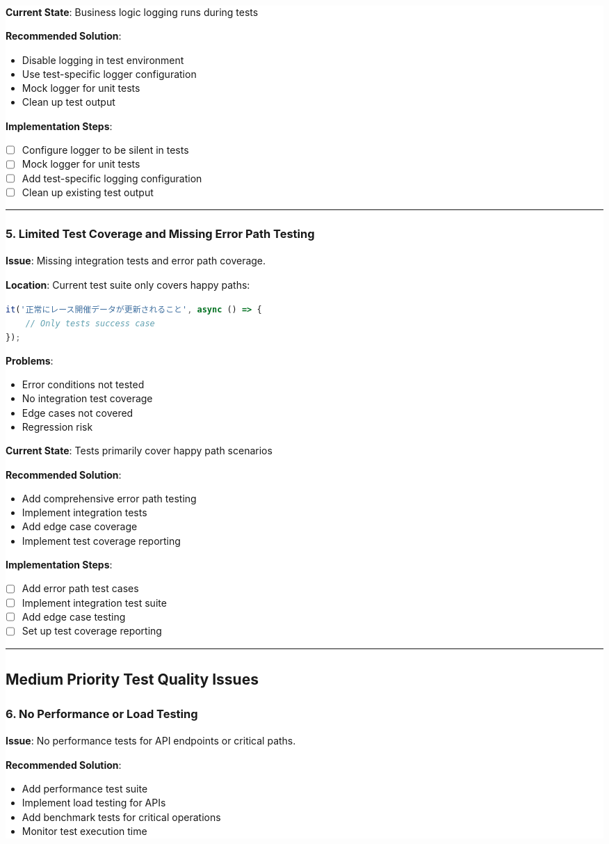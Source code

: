 **Current State**: Business logic logging runs during tests

**Recommended Solution**:
- Disable logging in test environment
- Use test-specific logger configuration
- Mock logger for unit tests
- Clean up test output

**Implementation Steps**:
- [ ] Configure logger to be silent in tests
- [ ] Mock logger for unit tests
- [ ] Add test-specific logging configuration
- [ ] Clean up existing test output

---

### 5. Limited Test Coverage and Missing Error Path Testing
**Issue**: Missing integration tests and error path coverage.

**Location**: Current test suite only covers happy paths:
```typescript
it('正常にレース開催データが更新されること', async () => {
    // Only tests success case
});
```

**Problems**:
- Error conditions not tested
- No integration test coverage
- Edge cases not covered
- Regression risk

**Current State**: Tests primarily cover happy path scenarios

**Recommended Solution**:
- Add comprehensive error path testing
- Implement integration tests
- Add edge case coverage
- Implement test coverage reporting

**Implementation Steps**:
- [ ] Add error path test cases
- [ ] Implement integration test suite
- [ ] Add edge case testing
- [ ] Set up test coverage reporting

---

## Medium Priority Test Quality Issues

### 6. No Performance or Load Testing
**Issue**: No performance tests for API endpoints or critical paths.

**Recommended Solution**:
- Add performance test suite
- Implement load testing for APIs
- Add benchmark tests for critical operations
- Monitor test execution time
